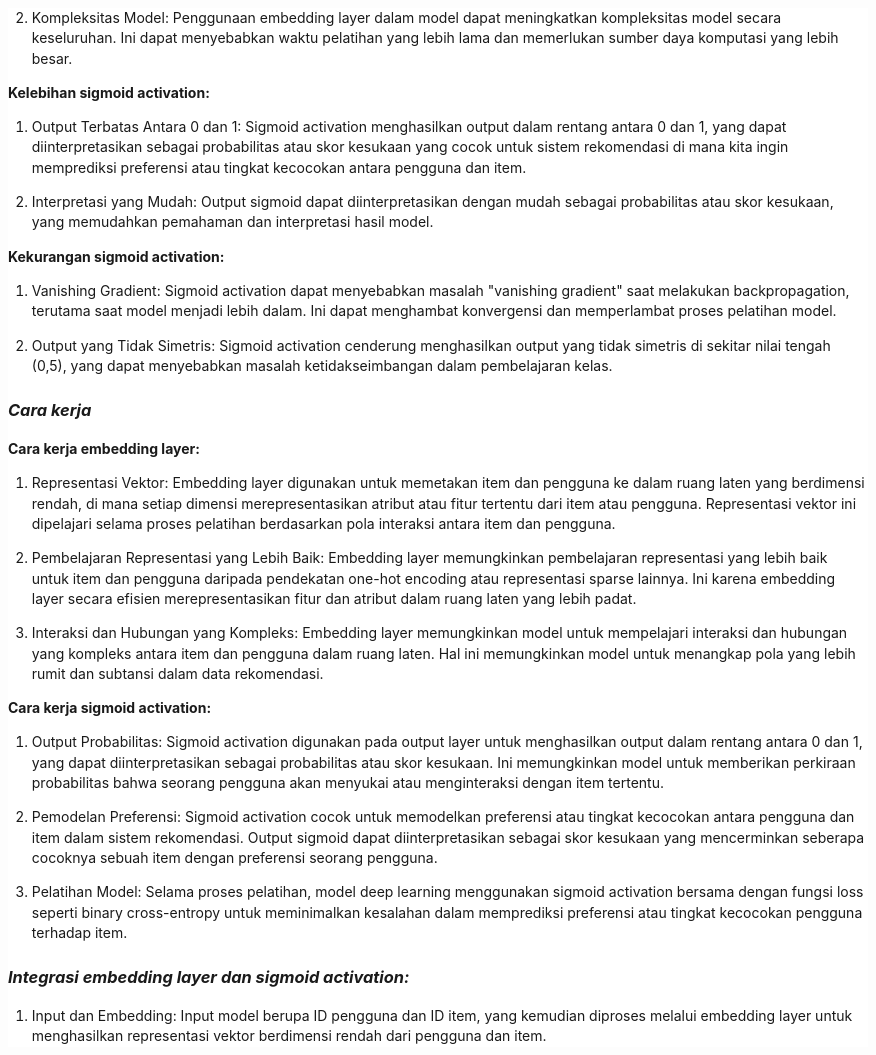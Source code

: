 2. Kompleksitas Model: Penggunaan embedding layer dalam model dapat meningkatkan kompleksitas model secara keseluruhan. Ini dapat menyebabkan waktu pelatihan yang lebih lama dan memerlukan sumber daya komputasi yang lebih besar.

**Kelebihan sigmoid activation:**
1. Output Terbatas Antara 0 dan 1: Sigmoid activation menghasilkan output dalam rentang antara 0 dan 1, yang dapat diinterpretasikan sebagai probabilitas atau skor kesukaan yang cocok untuk sistem rekomendasi di mana kita ingin memprediksi preferensi atau tingkat kecocokan antara pengguna dan item.

2. Interpretasi yang Mudah: Output sigmoid dapat diinterpretasikan dengan mudah sebagai probabilitas atau skor kesukaan, yang memudahkan pemahaman dan interpretasi hasil model.

**Kekurangan sigmoid activation:**
1. Vanishing Gradient: Sigmoid activation dapat menyebabkan masalah "vanishing gradient" saat melakukan backpropagation, terutama saat model menjadi lebih dalam. Ini dapat menghambat konvergensi dan memperlambat proses pelatihan model.

2. Output yang Tidak Simetris: Sigmoid activation cenderung menghasilkan output yang tidak simetris di sekitar nilai tengah (0,5), yang dapat menyebabkan masalah ketidakseimbangan dalam pembelajaran kelas.

### _Cara kerja_

**Cara kerja embedding layer:**
1. Representasi Vektor: Embedding layer digunakan untuk memetakan item dan pengguna ke dalam ruang laten yang berdimensi rendah, di mana setiap dimensi merepresentasikan atribut atau fitur tertentu dari item atau pengguna. Representasi vektor ini dipelajari selama proses pelatihan berdasarkan pola interaksi antara item dan pengguna.

2. Pembelajaran Representasi yang Lebih Baik: Embedding layer memungkinkan pembelajaran representasi yang lebih baik untuk item dan pengguna daripada pendekatan one-hot encoding atau representasi sparse lainnya. Ini karena embedding layer secara efisien merepresentasikan fitur dan atribut dalam ruang laten yang lebih padat.

3. Interaksi dan Hubungan yang Kompleks: Embedding layer memungkinkan model untuk mempelajari interaksi dan hubungan yang kompleks antara item dan pengguna dalam ruang laten. Hal ini memungkinkan model untuk menangkap pola yang lebih rumit dan subtansi dalam data rekomendasi.

**Cara kerja sigmoid activation:**
1. Output Probabilitas: Sigmoid activation digunakan pada output layer untuk menghasilkan output dalam rentang antara 0 dan 1, yang dapat diinterpretasikan sebagai probabilitas atau skor kesukaan. Ini memungkinkan model untuk memberikan perkiraan probabilitas bahwa seorang pengguna akan menyukai atau menginteraksi dengan item tertentu.

2. Pemodelan Preferensi: Sigmoid activation cocok untuk memodelkan preferensi atau tingkat kecocokan antara pengguna dan item dalam sistem rekomendasi. Output sigmoid dapat diinterpretasikan sebagai skor kesukaan yang mencerminkan seberapa cocoknya sebuah item dengan preferensi seorang pengguna.

3. Pelatihan Model: Selama proses pelatihan, model deep learning menggunakan sigmoid activation bersama dengan fungsi loss seperti binary cross-entropy untuk meminimalkan kesalahan dalam memprediksi preferensi atau tingkat kecocokan pengguna terhadap item.

### _Integrasi embedding layer dan sigmoid activation:_
1. Input dan Embedding: Input model berupa ID pengguna dan ID item, yang kemudian diproses melalui embedding layer untuk menghasilkan representasi vektor berdimensi rendah dari pengguna dan item.
